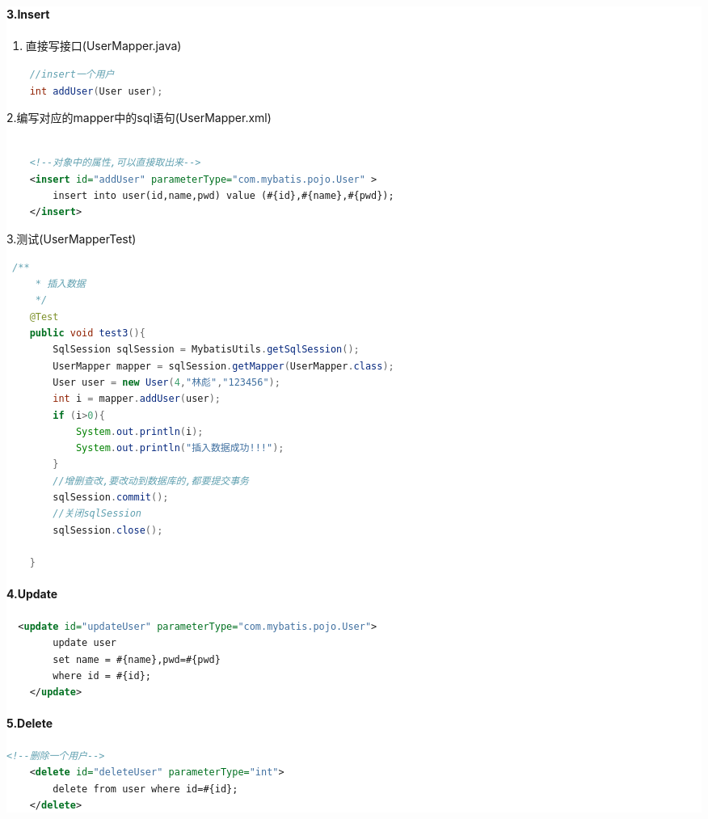 #### 3.Insert

1. 直接写接口(UserMapper.java)

```java
    //insert一个用户
    int addUser(User user);
```

  2.编写对应的mapper中的sql语句(UserMapper.xml)

```xml

    <!--对象中的属性,可以直接取出来-->
    <insert id="addUser" parameterType="com.mybatis.pojo.User" >
        insert into user(id,name,pwd) value (#{id},#{name},#{pwd});
    </insert>
```

  3.测试(UserMapperTest)

```java
 /**
     * 插入数据
     */
    @Test
    public void test3(){
        SqlSession sqlSession = MybatisUtils.getSqlSession();
        UserMapper mapper = sqlSession.getMapper(UserMapper.class);
        User user = new User(4,"林彪","123456");
        int i = mapper.addUser(user);
        if (i>0){
            System.out.println(i);
            System.out.println("插入数据成功!!!");
        }
        //增删查改,要改动到数据库的,都要提交事务
        sqlSession.commit();
        //关闭sqlSession
        sqlSession.close();

    }
```

#### 4.Update

```xml
  <update id="updateUser" parameterType="com.mybatis.pojo.User">
        update user
        set name = #{name},pwd=#{pwd}
        where id = #{id};
    </update>
```

#### 5.Delete

```xml
<!--删除一个用户-->
    <delete id="deleteUser" parameterType="int">
        delete from user where id=#{id};
    </delete>
```
